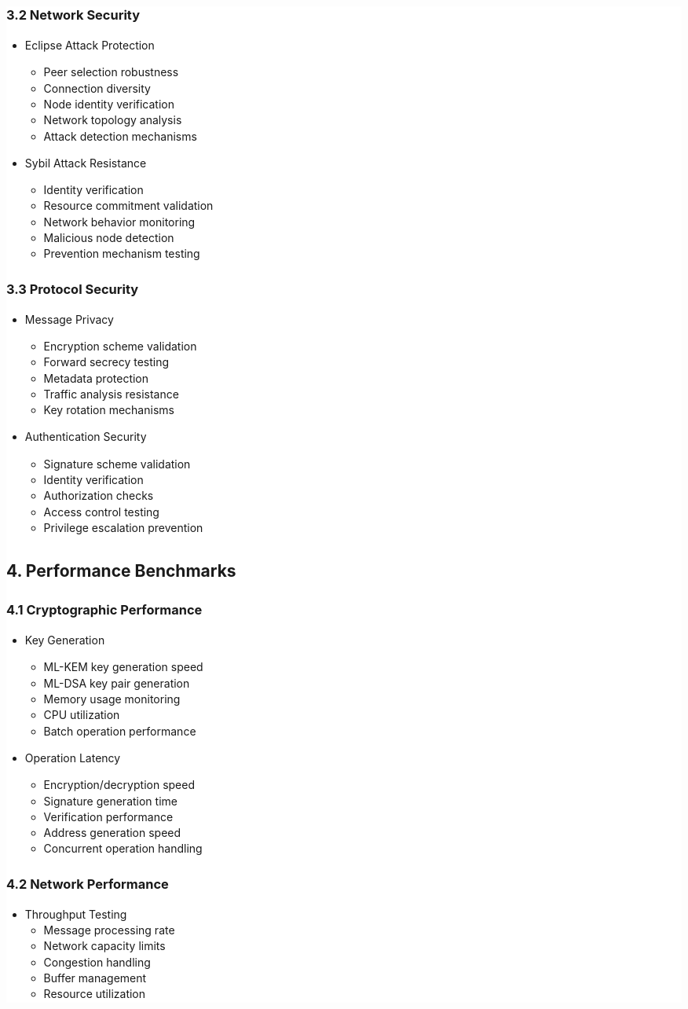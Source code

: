 ### 3.2 Network Security
- Eclipse Attack Protection
  - Peer selection robustness
  - Connection diversity
  - Node identity verification
  - Network topology analysis
  - Attack detection mechanisms

- Sybil Attack Resistance
  - Identity verification
  - Resource commitment validation
  - Network behavior monitoring
  - Malicious node detection
  - Prevention mechanism testing

### 3.3 Protocol Security
- Message Privacy
  - Encryption scheme validation
  - Forward secrecy testing
  - Metadata protection
  - Traffic analysis resistance
  - Key rotation mechanisms

- Authentication Security
  - Signature scheme validation
  - Identity verification
  - Authorization checks
  - Access control testing
  - Privilege escalation prevention

## 4. Performance Benchmarks

### 4.1 Cryptographic Performance
- Key Generation
  - ML-KEM key generation speed
  - ML-DSA key pair generation
  - Memory usage monitoring
  - CPU utilization
  - Batch operation performance

- Operation Latency
  - Encryption/decryption speed
  - Signature generation time
  - Verification performance
  - Address generation speed
  - Concurrent operation handling

### 4.2 Network Performance
- Throughput Testing
  - Message processing rate
  - Network capacity limits
  - Congestion handling
  - Buffer management
  - Resource utilization
